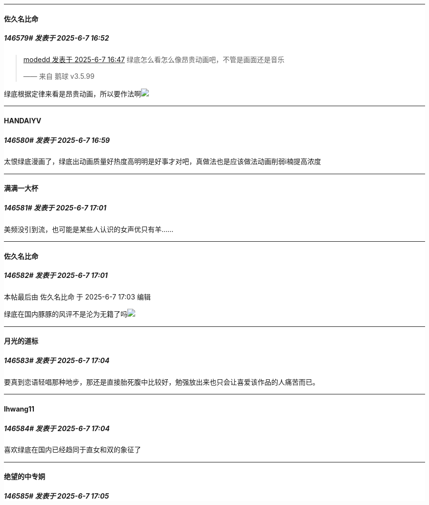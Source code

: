 *****

####  佐久名比命  
##### 146579#       发表于 2025-6-7 16:52

<blockquote><a href="httphttps://stage1st.com/2b/forum.php?mod=redirect&amp;goto=findpost&amp;pid=67897729&amp;ptid=2210399" target="_blank">modedd 发表于 2025-6-7 16:47</a>
绿底怎么看怎么像昂贵动画吧，不管是画面还是音乐

—— 来自 鹅球 v3.5.99</blockquote>
绿底根据定律来看是昂贵动画，所以要作法啊<img src="https://static.stage1st.com/image/smiley/face2017/076.png" referrerpolicy="no-referrer">


*****

####  HANDAIYV  
##### 146580#       发表于 2025-6-7 16:59

太恨绿底漫画了，绿底出动画质量好热度高明明是好事才对吧，真做法也是应该做法动画削弱i楠提高浓度

*****

####  满满一大杯  
##### 146581#       发表于 2025-6-7 17:01

美频没引到流，也可能是某些人认识的女声优只有羊……

*****

####  佐久名比命  
##### 146582#       发表于 2025-6-7 17:01

 本帖最后由 佐久名比命 于 2025-6-7 17:03 编辑 

绿底在国内豚豚的风评不是沦为无籍了吗<img src="https://static.stage1st.com/image/smiley/face2017/068.png" referrerpolicy="no-referrer">


*****

####  月光的道标  
##### 146583#       发表于 2025-6-7 17:04

要真到恋语轻唱那种地步，那还是直接胎死腹中比较好，勉强放出来也只会让喜爱该作品的人痛苦而已。

*****

####  lhwang11  
##### 146584#       发表于 2025-6-7 17:04

喜欢绿底在国内已经趋同于直女和双的象征了

*****

####  绝望的中专姛  
##### 146585#       发表于 2025-6-7 17:05

